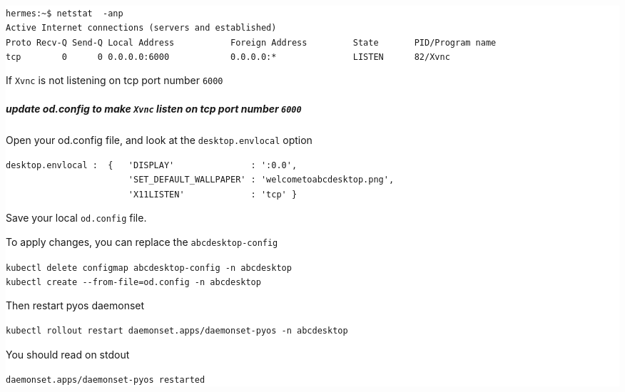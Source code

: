 ```
hermes:~$ netstat  -anp
Active Internet connections (servers and established)
Proto Recv-Q Send-Q Local Address           Foreign Address         State       PID/Program name    
tcp        0      0 0.0.0.0:6000            0.0.0.0:*               LISTEN      82/Xvnc               
```


If `Xvnc` is not listening on tcp port number `6000`

##### update od.config to make `Xvnc` listen on tcp port number `6000`

Open your od.config file, and look at the `desktop.envlocal` option

```
desktop.envlocal :  {   'DISPLAY'               : ':0.0',
                        'SET_DEFAULT_WALLPAPER' : 'welcometoabcdesktop.png',
                        'X11LISTEN'             : 'tcp' }
```
Save your local `od.config` file.

To apply changes, you can replace the `abcdesktop-config`

```
kubectl delete configmap abcdesktop-config -n abcdesktop
kubectl create --from-file=od.config -n abcdesktop
```

Then restart pyos daemonset

```
kubectl rollout restart daemonset.apps/daemonset-pyos -n abcdesktop
```

You should read on stdout

```
daemonset.apps/daemonset-pyos restarted
```

